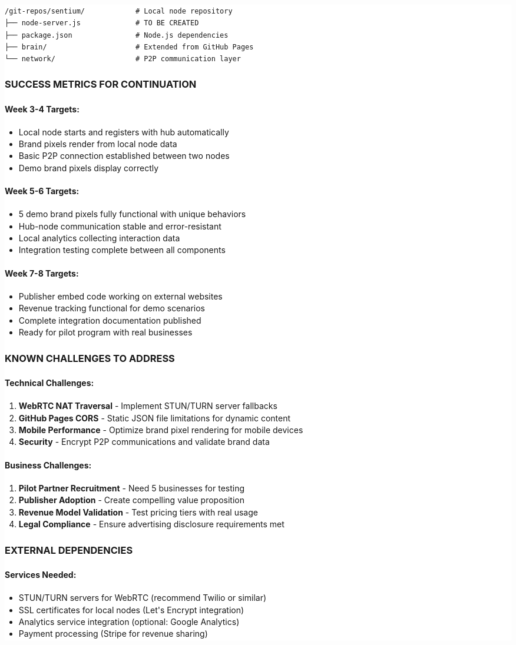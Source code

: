 ```
/git-repos/sentium/            # Local node repository
├── node-server.js             # TO BE CREATED
├── package.json               # Node.js dependencies
├── brain/                     # Extended from GitHub Pages
└── network/                   # P2P communication layer
```

### SUCCESS METRICS FOR CONTINUATION

#### **Week 3-4 Targets:**

- Local node starts and registers with hub automatically
- Brand pixels render from local node data
- Basic P2P connection established between two nodes
- Demo brand pixels display correctly

#### **Week 5-6 Targets:**

- 5 demo brand pixels fully functional with unique behaviors
- Hub-node communication stable and error-resistant
- Local analytics collecting interaction data
- Integration testing complete between all components

#### **Week 7-8 Targets:**

- Publisher embed code working on external websites
- Revenue tracking functional for demo scenarios
- Complete integration documentation published
- Ready for pilot program with real businesses

### KNOWN CHALLENGES TO ADDRESS

#### **Technical Challenges:**

1. **WebRTC NAT Traversal** - Implement STUN/TURN server fallbacks
2. **GitHub Pages CORS** - Static JSON file limitations for dynamic content
3. **Mobile Performance** - Optimize brand pixel rendering for mobile devices
4. **Security** - Encrypt P2P communications and validate brand data

#### **Business Challenges:**

1. **Pilot Partner Recruitment** - Need 5 businesses for testing
2. **Publisher Adoption** - Create compelling value proposition
3. **Revenue Model Validation** - Test pricing tiers with real usage
4. **Legal Compliance** - Ensure advertising disclosure requirements met

### EXTERNAL DEPENDENCIES

#### **Services Needed:**

- STUN/TURN servers for WebRTC (recommend Twilio or similar)
- SSL certificates for local nodes (Let's Encrypt integration)
- Analytics service integration (optional: Google Analytics)
- Payment processing (Stripe for revenue sharing)
